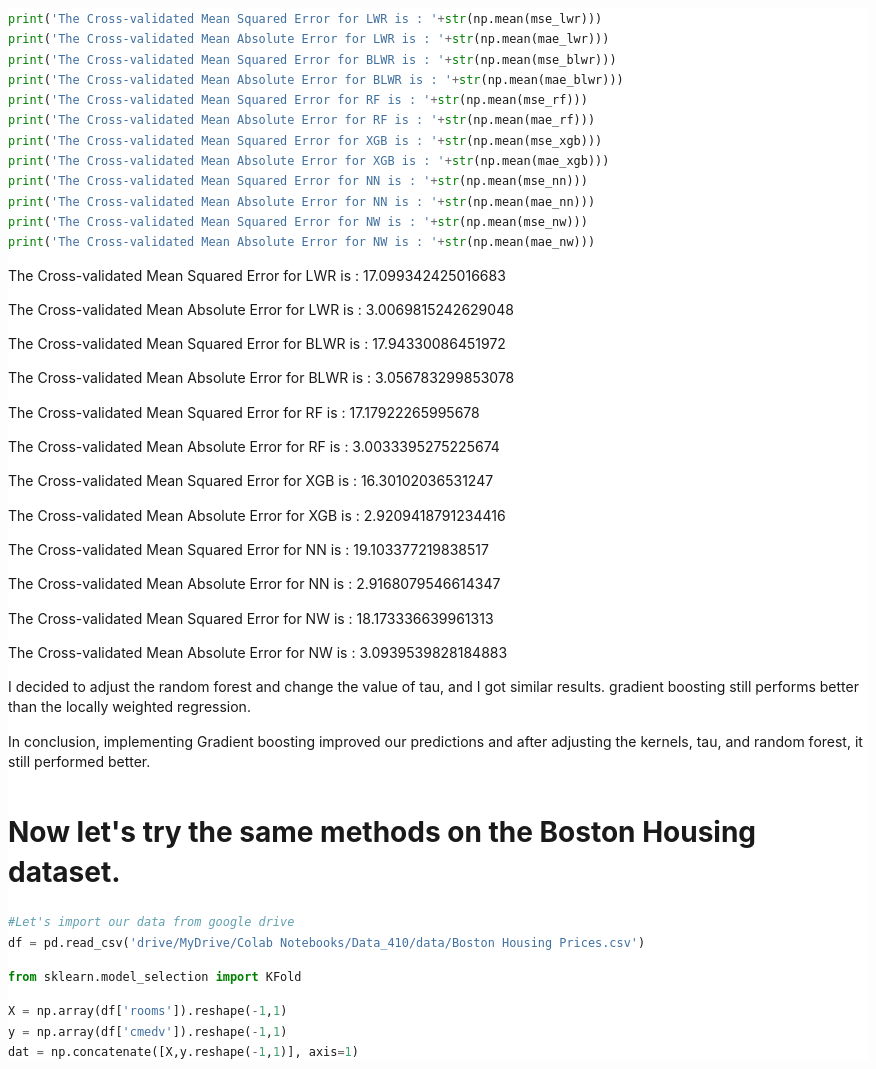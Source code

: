 ```Python
print('The Cross-validated Mean Squared Error for LWR is : '+str(np.mean(mse_lwr)))
print('The Cross-validated Mean Absolute Error for LWR is : '+str(np.mean(mae_lwr)))
print('The Cross-validated Mean Squared Error for BLWR is : '+str(np.mean(mse_blwr)))
print('The Cross-validated Mean Absolute Error for BLWR is : '+str(np.mean(mae_blwr)))
print('The Cross-validated Mean Squared Error for RF is : '+str(np.mean(mse_rf)))
print('The Cross-validated Mean Absolute Error for RF is : '+str(np.mean(mae_rf)))
print('The Cross-validated Mean Squared Error for XGB is : '+str(np.mean(mse_xgb)))
print('The Cross-validated Mean Absolute Error for XGB is : '+str(np.mean(mae_xgb)))
print('The Cross-validated Mean Squared Error for NN is : '+str(np.mean(mse_nn)))
print('The Cross-validated Mean Absolute Error for NN is : '+str(np.mean(mae_nn)))
print('The Cross-validated Mean Squared Error for NW is : '+str(np.mean(mse_nw)))
print('The Cross-validated Mean Absolute Error for NW is : '+str(np.mean(mae_nw)))
```

The Cross-validated Mean Squared Error for LWR is : 17.099342425016683

The Cross-validated Mean Absolute Error for LWR is : 3.0069815242629048

The Cross-validated Mean Squared Error for BLWR is : 17.94330086451972

The Cross-validated Mean Absolute Error for BLWR is : 3.056783299853078

The Cross-validated Mean Squared Error for RF is : 17.17922265995678

The Cross-validated Mean Absolute Error for RF is : 3.0033395275225674

The Cross-validated Mean Squared Error for XGB is : 16.30102036531247

The Cross-validated Mean Absolute Error for XGB is : 2.9209418791234416

The Cross-validated Mean Squared Error for NN is : 19.103377219838517

The Cross-validated Mean Absolute Error for NN is : 2.9168079546614347

The Cross-validated Mean Squared Error for NW is : 18.173336639961313

The Cross-validated Mean Absolute Error for NW is : 3.0939539828184883

I decided to adjust the random forest and change the value of tau, and I got similar results. gradient boosting still performs better than the locally weighted regression.

In conclusion, implementing Gradient boosting improved our predictions and after adjusting the kernels, tau, and random forest, it still performed better. 

# Now let's try the same methods on the Boston Housing dataset.

```Python
#Let's import our data from google drive
df = pd.read_csv('drive/MyDrive/Colab Notebooks/Data_410/data/Boston Housing Prices.csv')

```
```Python
from sklearn.model_selection import KFold
```

```Python
X = np.array(df['rooms']).reshape(-1,1)
y = np.array(df['cmedv']).reshape(-1,1)
dat = np.concatenate([X,y.reshape(-1,1)], axis=1)
```

